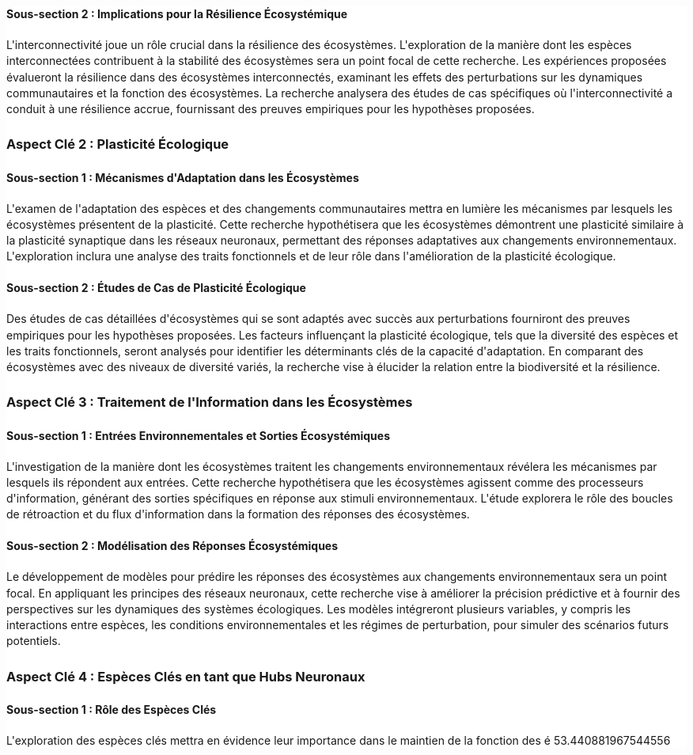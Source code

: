 #### Sous-section 2 : Implications pour la Résilience Écosystémique

L'interconnectivité joue un rôle crucial dans la résilience des écosystèmes. L'exploration de la manière dont les espèces interconnectées contribuent à la stabilité des écosystèmes sera un point focal de cette recherche. Les expériences proposées évalueront la résilience dans des écosystèmes interconnectés, examinant les effets des perturbations sur les dynamiques communautaires et la fonction des écosystèmes. La recherche analysera des études de cas spécifiques où l'interconnectivité a conduit à une résilience accrue, fournissant des preuves empiriques pour les hypothèses proposées.

### Aspect Clé 2 : Plasticité Écologique

#### Sous-section 1 : Mécanismes d'Adaptation dans les Écosystèmes

L'examen de l'adaptation des espèces et des changements communautaires mettra en lumière les mécanismes par lesquels les écosystèmes présentent de la plasticité. Cette recherche hypothétisera que les écosystèmes démontrent une plasticité similaire à la plasticité synaptique dans les réseaux neuronaux, permettant des réponses adaptatives aux changements environnementaux. L'exploration inclura une analyse des traits fonctionnels et de leur rôle dans l'amélioration de la plasticité écologique.

#### Sous-section 2 : Études de Cas de Plasticité Écologique

Des études de cas détaillées d'écosystèmes qui se sont adaptés avec succès aux perturbations fourniront des preuves empiriques pour les hypothèses proposées. Les facteurs influençant la plasticité écologique, tels que la diversité des espèces et les traits fonctionnels, seront analysés pour identifier les déterminants clés de la capacité d'adaptation. En comparant des écosystèmes avec des niveaux de diversité variés, la recherche vise à élucider la relation entre la biodiversité et la résilience.

### Aspect Clé 3 : Traitement de l'Information dans les Écosystèmes

#### Sous-section 1 : Entrées Environnementales et Sorties Écosystémiques

L'investigation de la manière dont les écosystèmes traitent les changements environnementaux révélera les mécanismes par lesquels ils répondent aux entrées. Cette recherche hypothétisera que les écosystèmes agissent comme des processeurs d'information, générant des sorties spécifiques en réponse aux stimuli environnementaux. L'étude explorera le rôle des boucles de rétroaction et du flux d'information dans la formation des réponses des écosystèmes.

#### Sous-section 2 : Modélisation des Réponses Écosystémiques

Le développement de modèles pour prédire les réponses des écosystèmes aux changements environnementaux sera un point focal. En appliquant les principes des réseaux neuronaux, cette recherche vise à améliorer la précision prédictive et à fournir des perspectives sur les dynamiques des systèmes écologiques. Les modèles intégreront plusieurs variables, y compris les interactions entre espèces, les conditions environnementales et les régimes de perturbation, pour simuler des scénarios futurs potentiels.

### Aspect Clé 4 : Espèces Clés en tant que Hubs Neuronaux

#### Sous-section 1 : Rôle des Espèces Clés

L'exploration des espèces clés mettra en évidence leur importance dans le maintien de la fonction des é 53.440881967544556